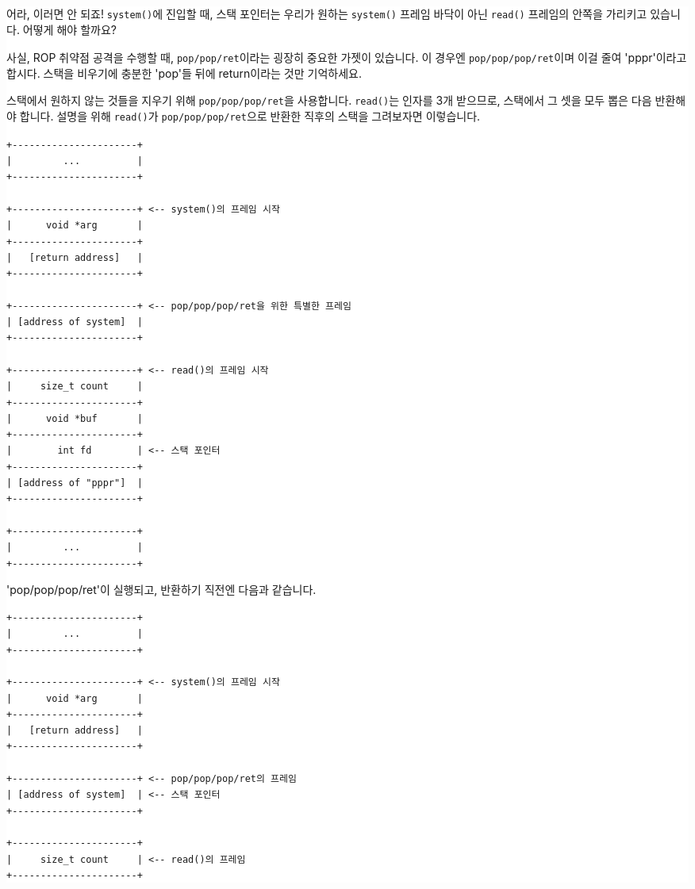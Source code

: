 
어라, 이러면 안 되죠! `system()`에 진입할 때, 스택 포인터는 우리가 원하는
`system()` 프레임 바닥이 아닌 `read()` 프레임의 안쪽을 가리키고 있습니다. 어떻게
해야 할까요?


사실, ROP 취약점 공격을 수행할 때, `pop/pop/ret`이라는 굉장히 중요한 가젯이
있습니다. 이 경우엔 `pop/pop/pop/ret`이며 이걸 줄여 'pppr'이라고 합시다. 스택을
비우기에 충분한 'pop'들 뒤에 return이라는 것만 기억하세요.


스택에서 원하지 않는 것들을 지우기 위해 `pop/pop/pop/ret`을 사용합니다.
`read()`는 인자를 3개 받으므로, 스택에서 그 셋을 모두 뽑은 다음 반환해야 합니다.
설명을 위해 `read()`가 `pop/pop/pop/ret`으로 반환한 직후의 스택을 그려보자면
이렇습니다.


``` text
+----------------------+
|         ...          |
+----------------------+

+----------------------+ <-- system()의 프레임 시작
|      void *arg       |
+----------------------+
|   [return address]   |
+----------------------+

+----------------------+ <-- pop/pop/pop/ret을 위한 특별한 프레임
| [address of system]  |
+----------------------+

+----------------------+ <-- read()의 프레임 시작
|     size_t count     |
+----------------------+
|      void *buf       |
+----------------------+
|        int fd        | <-- 스택 포인터
+----------------------+
| [address of "pppr"]  |
+----------------------+

+----------------------+
|         ...          |
+----------------------+
```


'pop/pop/pop/ret'이 실행되고, 반환하기 직전엔 다음과 같습니다.


``` text
+----------------------+
|         ...          |
+----------------------+

+----------------------+ <-- system()의 프레임 시작
|      void *arg       |
+----------------------+
|   [return address]   |
+----------------------+

+----------------------+ <-- pop/pop/pop/ret의 프레임
| [address of system]  | <-- 스택 포인터
+----------------------+

+----------------------+
|     size_t count     | <-- read()의 프레임
+----------------------+
```

[SkullSecurity]: https://blog.skullsecurity.org
[Ron Bowes]: https://blog.skullsecurity.org/author/ron
[external-url]: https://blog.skullsecurity.org/2013/ropasaurusrex-a-primer-on-return-oriented-programming
[hindsight]: http://knowyourmeme.com/memes/captain-hindsight
[cnot]: https://blog.skullsecurity.org/blog/2013/epic-cnot-writeup-plaidctf
[ASLR]: https://en.wikipedia.org/wiki/Address_space_layout_randomization
[ROP]: https://en.wikipedia.org/wiki/Return-oriented_programming
[my writeup of cnot]: https://blog.skullsecurity.org/blog/2013/epic-cnot-writeup-plaidctf
[return into libc]: https://en.wikipedia.org/wiki/Return-to-libc_attack
[DEP]: https://en.wikipedia.org/wiki/Data_Execution_Prevention
[return]: https://en.wikipedia.org/wiki/Return_statement
[stack]: https://en.wikipedia.org/wiki/Call_stack
[my assembly tutorial]: https://wiki.skullsecurity.org/index.php/The_Stack
[Stack overflows]: https://en.wikipedia.org/wiki/Stack_overflow
[removed by the calling function]: https://en.wikipedia.org/wiki/X86_calling_conventions#cdecl
[except when they're not]: https://en.wikipedia.org/wiki/X86_calling_conventions#stdcall
[Book of Intel]: http://www.intel.com/content/www/us/en/processors/architectures-software-developer-manuals.html
[little endian]: https://en.wikipedia.org/wiki/Endianness
[0]: https://en.wikipedia.org/wiki/Zero_page
[pattern_create.rb]: https://github.com/rapid7/metasploit-framework/blob/master/tools/exploit/pattern_create.rb
[pattern_offset.rb]: https://github.com/rapid7/metasploit-framework/blob/master/tools/exploit/pattern_offset.rb
[xinetd]: https://en.wikipedia.org/wiki/Xinetd
[netcat]: https://en.wikipedia.org/wiki/Netcat
[libc]: https://en.wikipedia.org/wiki/C_standard_library
[stdin and stdout]: https://en.wikipedia.org/wiki/Standard_streams
[socket]: https://en.wikipedia.org/wiki/Network_socket
[.data]: https://en.wikipedia.org/wiki/Data_segment
[core dump]: https://en.wikipedia.org/wiki/Core_dump